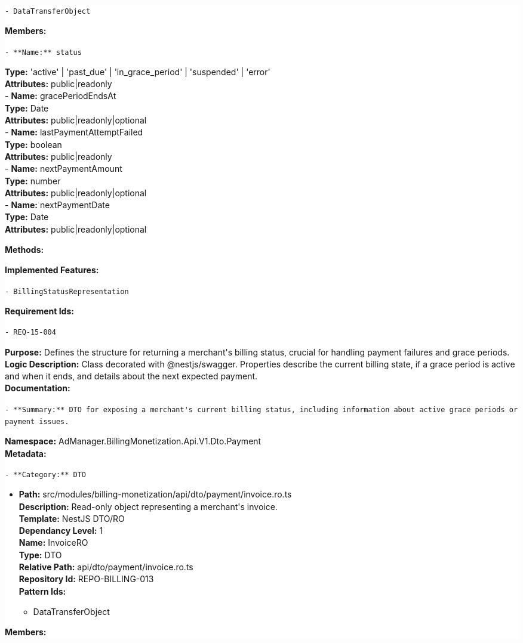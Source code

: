     - DataTransferObject
    
**Members:**
    
    - **Name:** status  
**Type:** 'active' | 'past_due' | 'in_grace_period' | 'suspended' | 'error'  
**Attributes:** public|readonly  
    - **Name:** gracePeriodEndsAt  
**Type:** Date  
**Attributes:** public|readonly|optional  
    - **Name:** lastPaymentAttemptFailed  
**Type:** boolean  
**Attributes:** public|readonly  
    - **Name:** nextPaymentAmount  
**Type:** number  
**Attributes:** public|readonly|optional  
    - **Name:** nextPaymentDate  
**Type:** Date  
**Attributes:** public|readonly|optional  
    
**Methods:**
    
    
**Implemented Features:**
    
    - BillingStatusRepresentation
    
**Requirement Ids:**
    
    - REQ-15-004
    
**Purpose:** Defines the structure for returning a merchant's billing status, crucial for handling payment failures and grace periods.  
**Logic Description:** Class decorated with @nestjs/swagger. Properties describe the current billing state, if a grace period is active and when it ends, and details about the next expected payment.  
**Documentation:**
    
    - **Summary:** DTO for exposing a merchant's current billing status, including information about active grace periods or payment issues.
    
**Namespace:** AdManager.BillingMonetization.Api.V1.Dto.Payment  
**Metadata:**
    
    - **Category:** DTO
    
- **Path:** src/modules/billing-monetization/api/dto/payment/invoice.ro.ts  
**Description:** Read-only object representing a merchant's invoice.  
**Template:** NestJS DTO/RO  
**Dependancy Level:** 1  
**Name:** InvoiceRO  
**Type:** DTO  
**Relative Path:** api/dto/payment/invoice.ro.ts  
**Repository Id:** REPO-BILLING-013  
**Pattern Ids:**
    
    - DataTransferObject
    
**Members:**
    